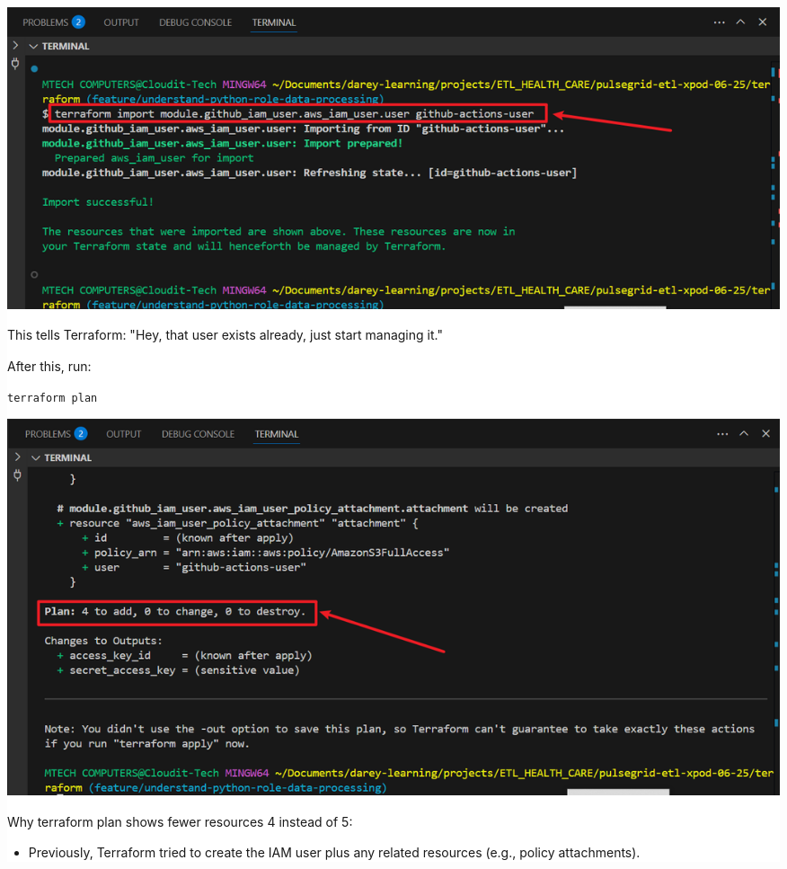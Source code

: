 ![](./img/4.terraform-import-existing-user.png)

This tells Terraform: "Hey, that user exists already, just start managing it."

After this, run:

```
terraform plan
```

![](./img/5.plan-showing-fewer-resources.png)

Why terraform plan shows fewer resources 4 instead of 5:

- Previously, Terraform tried to create the IAM user plus any related resources (e.g., policy attachments).

